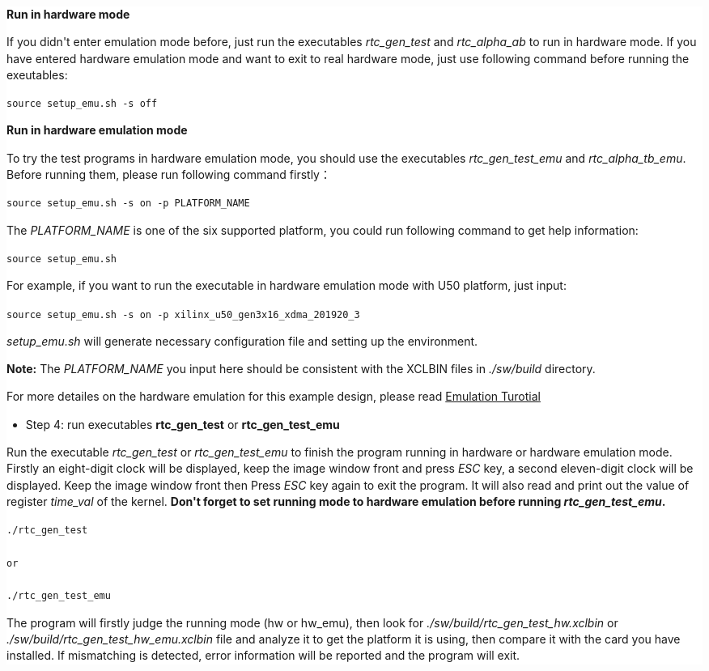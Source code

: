 **Run in hardware mode**

If you didn't enter emulation mode before, just run the executables *rtc_gen_test* and *rtc_alpha_ab* to run in hardware mode. If you have entered hardware emulation mode and want to exit to real hardware mode, just use following command before running the exeutables:

~~~
source setup_emu.sh -s off
~~~

**Run in hardware emulation mode**

To try the test programs in hardware emulation mode, you should use the executables *rtc_gen_test_emu* and *rtc_alpha_tb_emu*. Before running them, please run following command firstly：

~~~
source setup_emu.sh -s on -p PLATFORM_NAME
~~~

The *PLATFORM_NAME* is one of the six supported platform, you could run following command to get help information:

~~~
source setup_emu.sh
~~~

For example, if you want to run the executable in hardware emulation mode with U50 platform, just input:

~~~
source setup_emu.sh -s on -p xilinx_u50_gen3x16_xdma_201920_3
~~~

*setup_emu.sh* will generate necessary configuration file and setting up the environment. 

**Note:** The *PLATFORM_NAME* you input here should be consistent with the XCLBIN files in *./sw/build* directory.

For more detailes on the hardware emulation for this example design, please read [Emulation Turotial](./doc/hw_emu_tutorial.md)

* Step 4: run executables **rtc_gen_test** or **rtc_gen_test_emu**

Run the executable *rtc_gen_test* or *rtc_gen_test_emu* to finish the program running in hardware or hardware emulation mode. Firstly an eight-digit clock will be displayed, keep the image window front and press *ESC* key, a second eleven-digit clock will be displayed. Keep the image window front then Press *ESC* key again to exit the program. It will also read and print out the value of register *time_val* of the kernel. **Don't forget to set running mode to hardware emulation before running *rtc_gen_test_emu*.**

~~~
./rtc_gen_test

or

./rtc_gen_test_emu
~~~

The program will firstly judge the running mode (hw or hw_emu), then look for *./sw/build/rtc_gen_test_hw.xclbin* or *./sw/build/rtc_gen_test_hw_emu.xclbin* file and analyze it to get the platform it is using, then compare it with the card you have installed. If mismatching is detected, error information will be reported and the program will exit.

